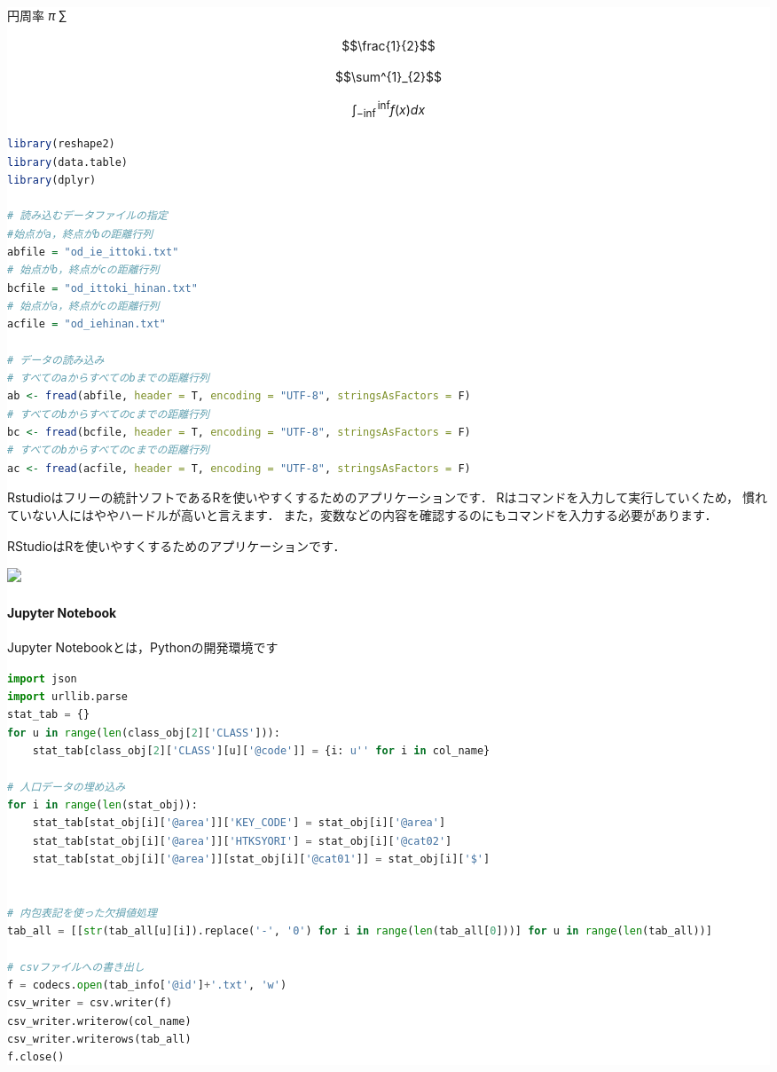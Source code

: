 円周率 $\pi$ $\sum$

$$\frac{1}{2}$$

$$\sum^{1}_{2}$$



$$\int^{\inf}_{-\inf} f(x)dx$$

```r
library(reshape2)
library(data.table)
library(dplyr)

# 読み込むデータファイルの指定
#始点がa，終点がbの距離行列
abfile = "od_ie_ittoki.txt"
# 始点がb，終点がcの距離行列
bcfile = "od_ittoki_hinan.txt"
# 始点がa，終点がcの距離行列
acfile = "od_iehinan.txt"

# データの読み込み
# すべてのaからすべてのbまでの距離行列
ab <- fread(abfile, header = T, encoding = "UTF-8", stringsAsFactors = F)
# すべてのbからすべてのcまでの距離行列
bc <- fread(bcfile, header = T, encoding = "UTF-8", stringsAsFactors = F)
# すべてのbからすべてのcまでの距離行列
ac <- fread(acfile, header = T, encoding = "UTF-8", stringsAsFactors = F)
```

Rstudioはフリーの統計ソフトであるRを使いやすくするためのアプリケーションです．
Rはコマンドを入力して実行していくため，
慣れていない人にはややハードルが高いと言えます．
また，変数などの内容を確認するのにもコマンドを入力する必要があります．

RStudioはRを使いやすくするためのアプリケーションです．

![](introduction/b847a5e5de15e333ce4d13dce6735f01.png)

#### Jupyter Notebook

Jupyter Notebookとは，Pythonの開発環境です

```python
import json
import urllib.parse
stat_tab = {}
for u in range(len(class_obj[2]['CLASS'])):
    stat_tab[class_obj[2]['CLASS'][u]['@code']] = {i: u'' for i in col_name}

# 人口データの埋め込み
for i in range(len(stat_obj)):
    stat_tab[stat_obj[i]['@area']]['KEY_CODE'] = stat_obj[i]['@area']
    stat_tab[stat_obj[i]['@area']]['HTKSYORI'] = stat_obj[i]['@cat02']
    stat_tab[stat_obj[i]['@area']][stat_obj[i]['@cat01']] = stat_obj[i]['$']


# 内包表記を使った欠損値処理
tab_all = [[str(tab_all[u][i]).replace('-', '0') for i in range(len(tab_all[0]))] for u in range(len(tab_all))]

# csvファイルへの書き出し
f = codecs.open(tab_info['@id']+'.txt', 'w')
csv_writer = csv.writer(f)
csv_writer.writerow(col_name)
csv_writer.writerows(tab_all)
f.close()
```